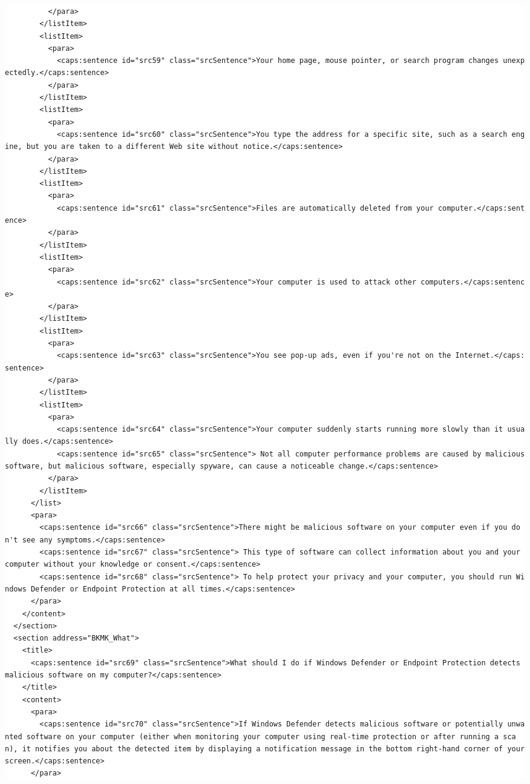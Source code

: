               </para>
            </listItem>
            <listItem>
              <para>
                <caps:sentence id="src59" class="srcSentence">Your home page, mouse pointer, or search program changes unexpectedly.</caps:sentence>
              </para>
            </listItem>
            <listItem>
              <para>
                <caps:sentence id="src60" class="srcSentence">You type the address for a specific site, such as a search engine, but you are taken to a different Web site without notice.</caps:sentence>
              </para>
            </listItem>
            <listItem>
              <para>
                <caps:sentence id="src61" class="srcSentence">Files are automatically deleted from your computer.</caps:sentence>
              </para>
            </listItem>
            <listItem>
              <para>
                <caps:sentence id="src62" class="srcSentence">Your computer is used to attack other computers.</caps:sentence>
              </para>
            </listItem>
            <listItem>
              <para>
                <caps:sentence id="src63" class="srcSentence">You see pop-up ads, even if you're not on the Internet.</caps:sentence>
              </para>
            </listItem>
            <listItem>
              <para>
                <caps:sentence id="src64" class="srcSentence">Your computer suddenly starts running more slowly than it usually does.</caps:sentence>
                <caps:sentence id="src65" class="srcSentence"> Not all computer performance problems are caused by malicious software, but malicious software, especially spyware, can cause a noticeable change.</caps:sentence>
              </para>
            </listItem>
          </list>
          <para>
            <caps:sentence id="src66" class="srcSentence">There might be malicious software on your computer even if you don't see any symptoms.</caps:sentence>
            <caps:sentence id="src67" class="srcSentence"> This type of software can collect information about you and your computer without your knowledge or consent.</caps:sentence>
            <caps:sentence id="src68" class="srcSentence"> To help protect your privacy and your computer, you should run Windows Defender or Endpoint Protection at all times.</caps:sentence>
          </para>
        </content>
      </section>
      <section address="BKMK_What">
        <title>
          <caps:sentence id="src69" class="srcSentence">What should I do if Windows Defender or Endpoint Protection detects malicious software on my computer?</caps:sentence>
        </title>
        <content>
          <para>
            <caps:sentence id="src70" class="srcSentence">If Windows Defender detects malicious software or potentially unwanted software on your computer (either when monitoring your computer using real-time protection or after running a scan), it notifies you about the detected item by displaying a notification message in the bottom right-hand corner of your screen.</caps:sentence>
          </para>